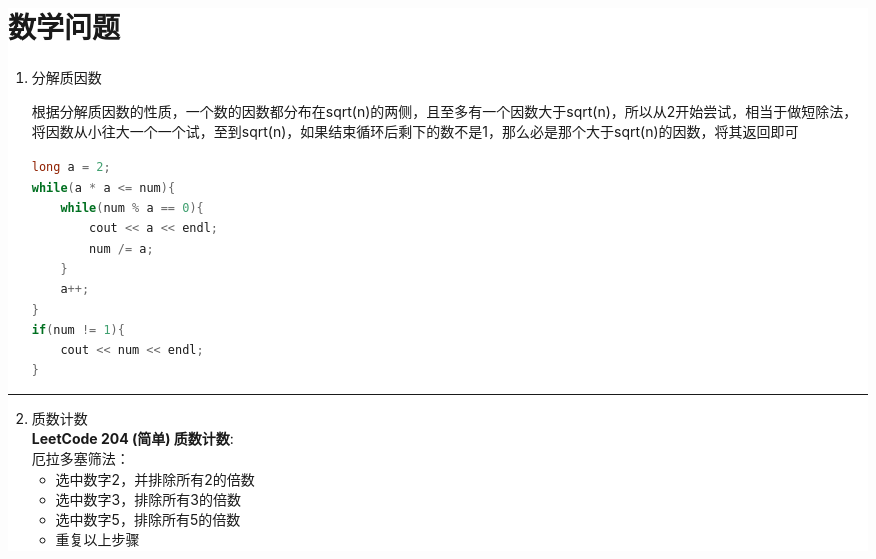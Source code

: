 # 数学问题

1. 分解质因数

    根据分解质因数的性质，一个数的因数都分布在sqrt(n)的两侧，且至多有一个因数大于sqrt(n)，所以从2开始尝试，相当于做短除法，将因数从小往大一个一个试，至到sqrt(n)，如果结束循环后剩下的数不是1，那么必是那个大于sqrt(n)的因数，将其返回即可

    ```cpp
    long a = 2;
    while(a * a <= num){
        while(num % a == 0){
            cout << a << endl;
            num /= a;
        }
        a++;
    }
    if(num != 1){
        cout << num << endl;
    }
    ```         

---
2. 质数计数   
    __LeetCode 204 (简单) 质数计数__:   
    厄拉多塞筛法：  
    - 选中数字2，并排除所有2的倍数
    - 选中数字3，排除所有3的倍数
    - 选中数字5，排除所有5的倍数
    - 重复以上步骤
    <div align="left">